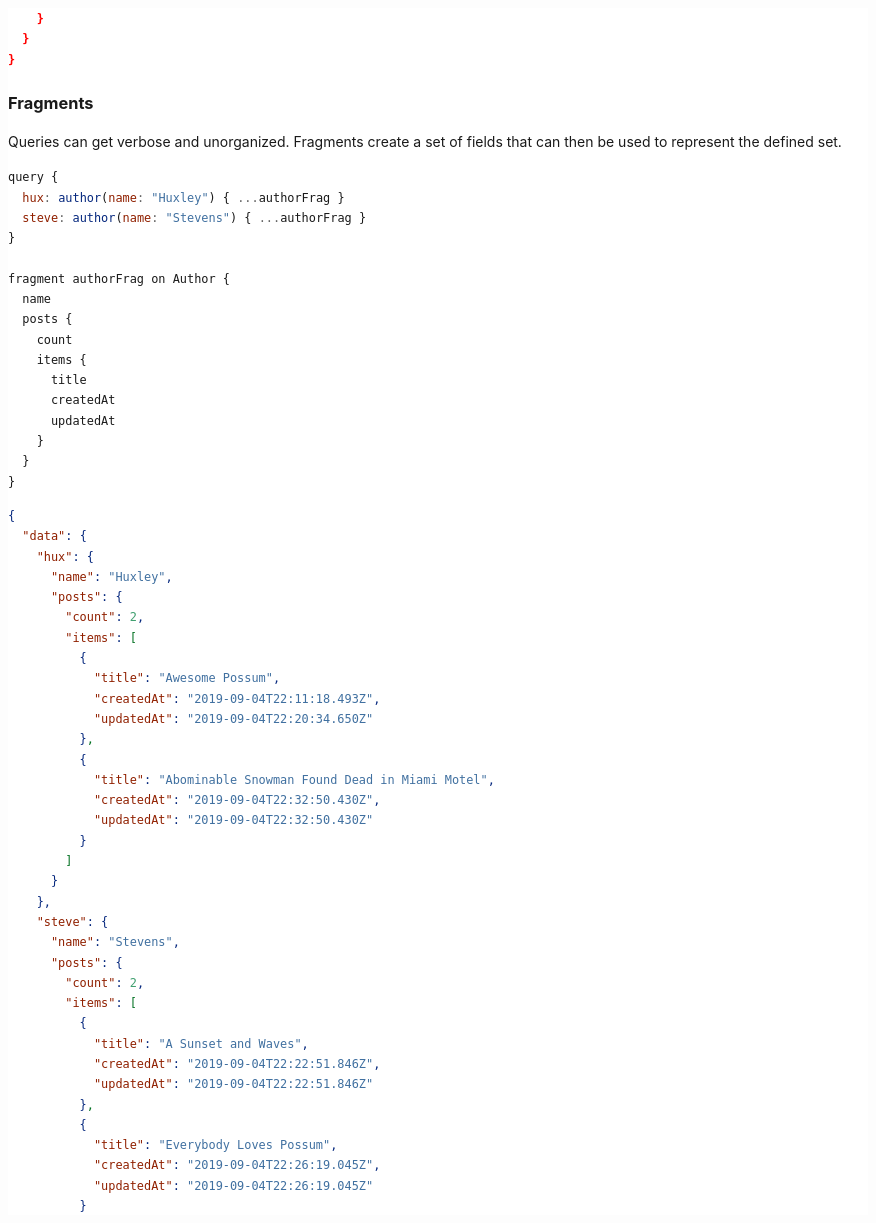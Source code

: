 ```json
    }
  }
}
```

### Fragments

Queries can get verbose and unorganized. Fragments create a set of fields that can then be used to represent the defined set.

```javascript
query {
  hux: author(name: "Huxley") { ...authorFrag }
  steve: author(name: "Stevens") { ...authorFrag }
}

fragment authorFrag on Author {
  name
  posts {
    count
    items {
      title
      createdAt
      updatedAt
    }
  }
}
```

```json
{
  "data": {
    "hux": {
      "name": "Huxley",
      "posts": {
        "count": 2,
        "items": [
          {
            "title": "Awesome Possum",
            "createdAt": "2019-09-04T22:11:18.493Z",
            "updatedAt": "2019-09-04T22:20:34.650Z"
          },
          {
            "title": "Abominable Snowman Found Dead in Miami Motel",
            "createdAt": "2019-09-04T22:32:50.430Z",
            "updatedAt": "2019-09-04T22:32:50.430Z"
          }
        ]
      }
    },
    "steve": {
      "name": "Stevens",
      "posts": {
        "count": 2,
        "items": [
          {
            "title": "A Sunset and Waves",
            "createdAt": "2019-09-04T22:22:51.846Z",
            "updatedAt": "2019-09-04T22:22:51.846Z"
          },
          {
            "title": "Everybody Loves Possum",
            "createdAt": "2019-09-04T22:26:19.045Z",
            "updatedAt": "2019-09-04T22:26:19.045Z"
          }
```
